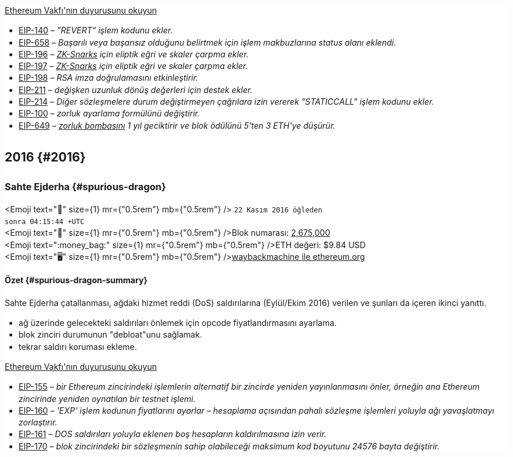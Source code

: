 [Ethereum Vakfı'nın duyurusunu okuyun](https://blog.ethereum.org/2017/10/12/byzantium-hf-announcement/)

<ExpandableCard title="Bizans EIP'leri" contentPreview="Official improvements included in this fork.">

- [EIP-140](https://eips.ethereum.org/EIPS/eip-140) – _"REVERT" işlem kodunu ekler._
- [EIP-658](https://eips.ethereum.org/EIPS/eip-658) – _Başarılı veya başarısız olduğunu belirtmek için işlem makbuzlarına status alanı eklendi._
- [EIP-196](https://eips.ethereum.org/EIPS/eip-196) – _[ZK-Snarks](/developers/docs/scaling/zk-rollups/) için eliptik eğri ve skaler çarpma ekler._
- [EIP-197](https://eips.ethereum.org/EIPS/eip-197) – _[ZK-Snarks](/developers/docs/scaling/zk-rollups/) için eliptik eğri ve skaler çarpma ekler._
- [EIP-198](https://eips.ethereum.org/EIPS/eip-198) – _RSA imza doğrulamasını etkinleştirir._
- [EIP-211](https://eips.ethereum.org/EIPS/eip-211) – _değişken uzunluk dönüş değerleri için destek ekler._
- [EIP-214](https://eips.ethereum.org/EIPS/eip-214) – _Diğer sözleşmelere durum değiştirmeyen çağrılara izin vererek "STATICCALL" işlem kodunu ekler._
- [EIP-100](https://eips.ethereum.org/EIPS/eip-100) – _zorluk ayarlama formülünü değiştirir._
- [EIP-649](https://eips.ethereum.org/EIPS/eip-649) – _[zorluk bombasını](/glossary/#difficulty-bomb) 1 yıl geciktirir ve blok ödülünü 5'ten 3 ETH'ye düşürür._

</ExpandableCard>

<Divider />

## 2016 {#2016}

### Sahte Ejderha {#spurious-dragon}

<Emoji text=":calendar:" size={1} mr={"0.5rem"} mb={"0.5rem"} /> <code>22 Kasım 2016 öğleden sonra 04:15:44 +UTC</code><br /> <Emoji text=":bricks:" size={1} mr={"0.5rem"} mb={"0.5rem"} />Blok numarası: <a href="https://etherscan.io/block/2675000">2,675,000</a><br /> <Emoji text=":money_bag:" size={1} mr={"0.5rem"} mb={"0.5rem"} />ETH değeri: $9.84 USD<br /> <Emoji text=":desktop_computer:" size={1} mr={"0.5rem"} mb={"0.5rem"} /><a href="https://web.archive.org/web/20161127154654/https://www.ethereum.org/">waybackmachine ile ethereum.org</a>

#### Özet {#spurious-dragon-summary}

Sahte Ejderha çatallanması, ağdaki hizmet reddi (DoS) saldırılarına (Eylül/Ekim 2016) verilen ve şunları da içeren ikinci yanıttı.

- ağ üzerinde gelecekteki saldırıları önlemek için opcode fiyatlandırmasını ayarlama.
- blok zinciri durumunun "debloat"unu sağlamak.
- tekrar saldırı koruması ekleme.

[Ethereum Vakfı'nın duyurusunu okuyun](https://blog.ethereum.org/2016/11/18/hard-fork-no-4-spurious-dragon/)

<ExpandableCard title="Spurious Dragon EIPleri" contentPreview="Official improvements included in this fork.">

- [EIP-155](https://eips.ethereum.org/EIPS/eip-155) – _bir Ethereum zincirindeki işlemlerin alternatif bir zincirde yeniden yayınlanmasını önler, örneğin ana Ethereum zincirinde yeniden oynatılan bir testnet işlemi._
- [EIP-160](https://eips.ethereum.org/EIPS/eip-160) – _'EXP' işlem kodunun fiyatlarını ayarlar – hesaplama açısından pahalı sözleşme işlemleri yoluyla ağı yavaşlatmayı zorlaştırır._
- [EIP-161](https://eips.ethereum.org/EIPS/eip-161) – _DOS saldırıları yoluyla eklenen boş hesapların kaldırılmasına izin verir._
- [EIP-170](https://eips.ethereum.org/EIPS/eip-170) – _blok zincirindeki bir sözleşmenin sahip olabileceği maksimum kod boyutunu 24576 bayta değiştirir._
